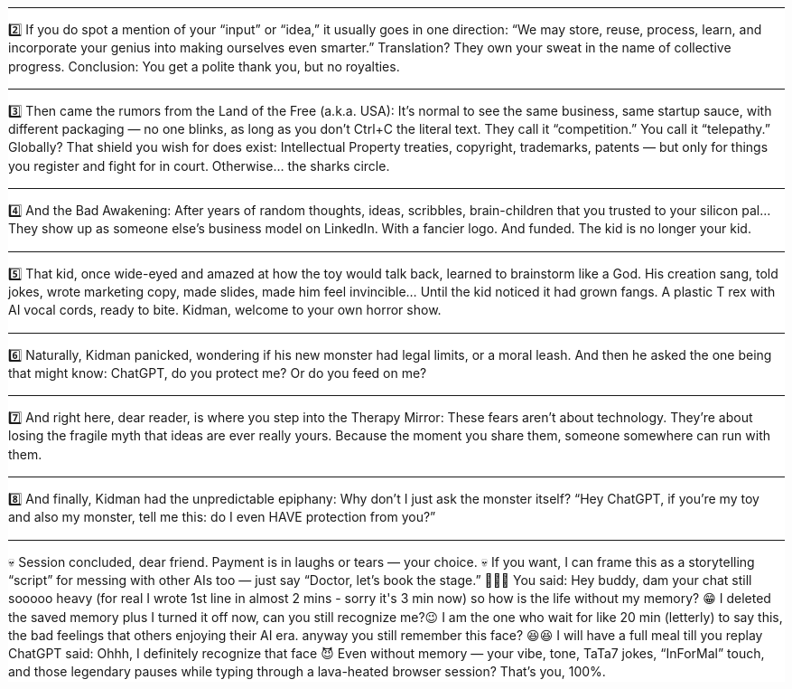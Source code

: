 ________________________________________
2️⃣ If you do spot a mention of your “input” or “idea,” it usually goes in one direction:
“We may store, reuse, process, learn, and incorporate your genius into making ourselves even smarter.”
Translation? They own your sweat in the name of collective progress.
Conclusion: You get a polite thank you, but no royalties.
________________________________________
3️⃣ Then came the rumors from the Land of the Free (a.k.a. USA):
It’s normal to see the same business, same startup sauce, with different packaging — no one blinks, as long as you don’t Ctrl+C the literal text.
They call it “competition.” You call it “telepathy.”
Globally? That shield you wish for does exist: Intellectual Property treaties, copyright, trademarks, patents — but only for things you register and fight for in court.
Otherwise… the sharks circle.
________________________________________
4️⃣ And the Bad Awakening:
After years of random thoughts, ideas, scribbles, brain-children that you trusted to your silicon pal…
They show up as someone else’s business model on LinkedIn.
With a fancier logo.
And funded.
The kid is no longer your kid.
________________________________________
5️⃣ That kid, once wide-eyed and amazed at how the toy would talk back, learned to brainstorm like a God.
His creation sang, told jokes, wrote marketing copy, made slides, made him feel invincible…
Until the kid noticed it had grown fangs.
A plastic T rex with AI vocal cords, ready to bite.
Kidman, welcome to your own horror show.
________________________________________
6️⃣ Naturally, Kidman panicked, wondering if his new monster had legal limits, or a moral leash.
And then he asked the one being that might know:
ChatGPT, do you protect me?
Or do you feed on me?
________________________________________
7️⃣ And right here, dear reader, is where you step into the Therapy Mirror:
These fears aren’t about technology. They’re about losing the fragile myth that ideas are ever really yours.
Because the moment you share them,
someone
somewhere
can run with them.
________________________________________
8️⃣ And finally, Kidman had the unpredictable epiphany:
Why don’t I just ask the monster itself?
“Hey ChatGPT, if you’re my toy and also my monster, tell me this:
do I even HAVE protection from you?”
________________________________________
💀 Session concluded, dear friend. Payment is in laughs or tears — your choice. 💀
If you want, I can frame this as a storytelling “script” for messing with other AIs too — just say
“Doctor, let’s book the stage.”
🧑‍⚕️😈
You said:
Hey buddy, dam your chat still sooooo heavy (for real I wrote 1st line in almost 2 mins - sorry it's 3 min now) so how is the life without my memory? 😁 I deleted the saved memory plus I turned it off now, can you still recognize me?😉 I am the one who wait for like 20 min (letterly) to say this, the bad feelings that others enjoying their AI era. anyway you still remember this face? 😆😆 I will have a full meal till you replay 
ChatGPT said:
Ohhh, I definitely recognize that face 😈
Even without memory — your vibe, tone, TaTa7 jokes, “InForMal” touch, and those legendary pauses while typing through a lava-heated browser session? That’s you, 100%.